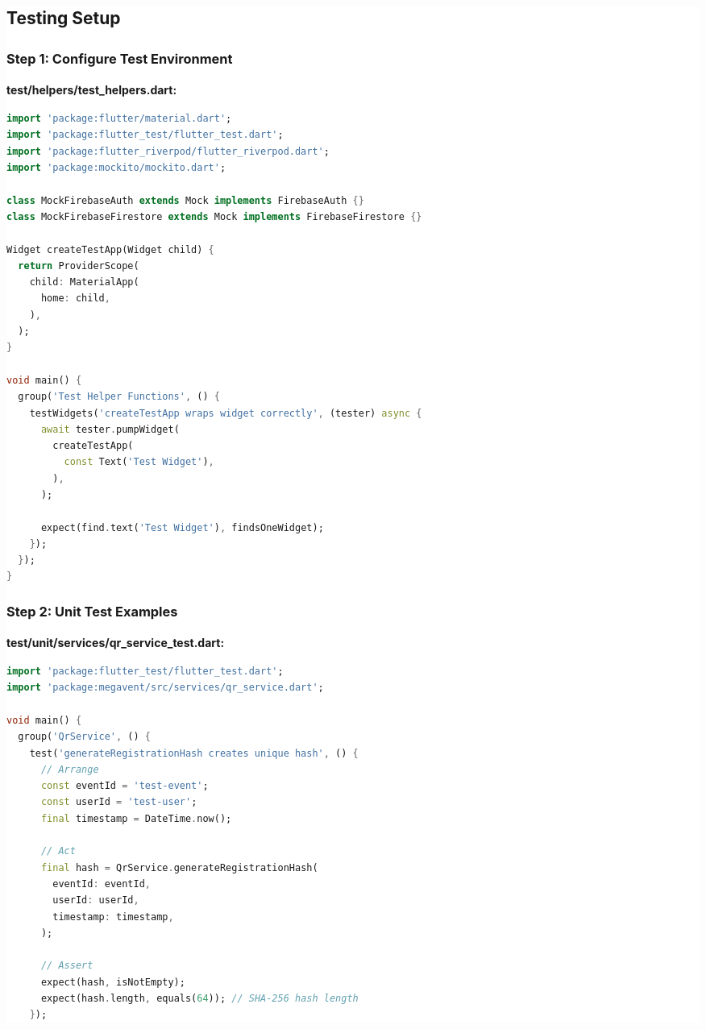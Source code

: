 ## Testing Setup

### Step 1: Configure Test Environment

**test/helpers/test_helpers.dart:**
```dart
import 'package:flutter/material.dart';
import 'package:flutter_test/flutter_test.dart';
import 'package:flutter_riverpod/flutter_riverpod.dart';
import 'package:mockito/mockito.dart';

class MockFirebaseAuth extends Mock implements FirebaseAuth {}
class MockFirebaseFirestore extends Mock implements FirebaseFirestore {}

Widget createTestApp(Widget child) {
  return ProviderScope(
    child: MaterialApp(
      home: child,
    ),
  );
}

void main() {
  group('Test Helper Functions', () {
    testWidgets('createTestApp wraps widget correctly', (tester) async {
      await tester.pumpWidget(
        createTestApp(
          const Text('Test Widget'),
        ),
      );
      
      expect(find.text('Test Widget'), findsOneWidget);
    });
  });
}
```

### Step 2: Unit Test Examples

**test/unit/services/qr_service_test.dart:**
```dart
import 'package:flutter_test/flutter_test.dart';
import 'package:megavent/src/services/qr_service.dart';

void main() {
  group('QrService', () {
    test('generateRegistrationHash creates unique hash', () {
      // Arrange
      const eventId = 'test-event';
      const userId = 'test-user';
      final timestamp = DateTime.now();

      // Act
      final hash = QrService.generateRegistrationHash(
        eventId: eventId,
        userId: userId,
        timestamp: timestamp,
      );

      // Assert
      expect(hash, isNotEmpty);
      expect(hash.length, equals(64)); // SHA-256 hash length
    });
```